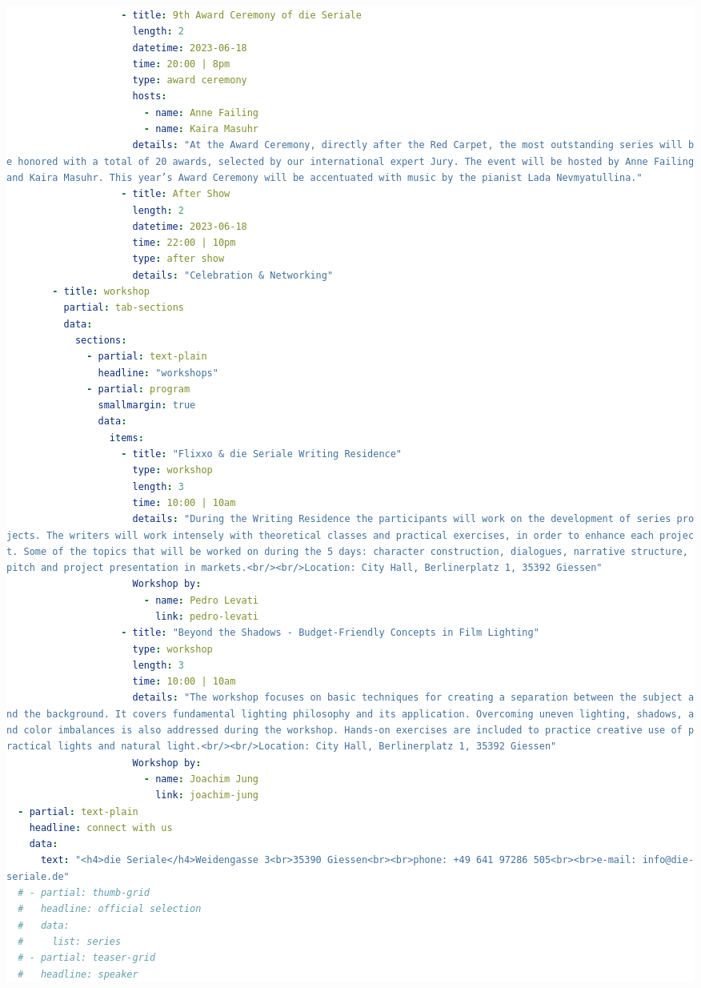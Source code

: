 ```yaml
                    - title: 9th Award Ceremony of die Seriale
                      length: 2
                      datetime: 2023-06-18
                      time: 20:00 | 8pm
                      type: award ceremony
                      hosts:
                        - name: Anne Failing
                        - name: Kaira Masuhr
                      details: "At the Award Ceremony, directly after the Red Carpet, the most outstanding series will be honored with a total of 20 awards, selected by our international expert Jury. The event will be hosted by Anne Failing and Kaira Masuhr. This year’s Award Ceremony will be accentuated with music by the pianist Lada Nevmyatullina."
                    - title: After Show
                      length: 2
                      datetime: 2023-06-18
                      time: 22:00 | 10pm
                      type: after show
                      details: "Celebration & Networking"
        - title: workshop
          partial: tab-sections
          data:
            sections:
              - partial: text-plain
                headline: "workshops"
              - partial: program
                smallmargin: true
                data:
                  items:
                    - title: "Flixxo & die Seriale Writing Residence"
                      type: workshop
                      length: 3
                      time: 10:00 | 10am
                      details: "During the Writing Residence the participants will work on the development of series projects. The writers will work intensely with theoretical classes and practical exercises, in order to enhance each project. Some of the topics that will be worked on during the 5 days: character construction, dialogues, narrative structure, pitch and project presentation in markets.<br/><br/>Location: City Hall, Berlinerplatz 1, 35392 Giessen"
                      Workshop by:
                        - name: Pedro Levati 
                          link: pedro-levati
                    - title: "Beyond the Shadows - Budget-Friendly Concepts in Film Lighting"
                      type: workshop
                      length: 3
                      time: 10:00 | 10am
                      details: "The workshop focuses on basic techniques for creating a separation between the subject and the background. It covers fundamental lighting philosophy and its application. Overcoming uneven lighting, shadows, and color imbalances is also addressed during the workshop. Hands-on exercises are included to practice creative use of practical lights and natural light.<br/><br/>Location: City Hall, Berlinerplatz 1, 35392 Giessen"
                      Workshop by:
                        - name: Joachim Jung
                          link: joachim-jung
  - partial: text-plain
    headline: connect with us
    data:
      text: "<h4>die Seriale</h4>Weidengasse 3<br>35390 Giessen<br><br>phone: +49 641 97286 505<br><br>e-mail: info@die-seriale.de"
  # - partial: thumb-grid
  #   headline: official selection
  #   data:
  #     list: series
  # - partial: teaser-grid
  #   headline: speaker
```